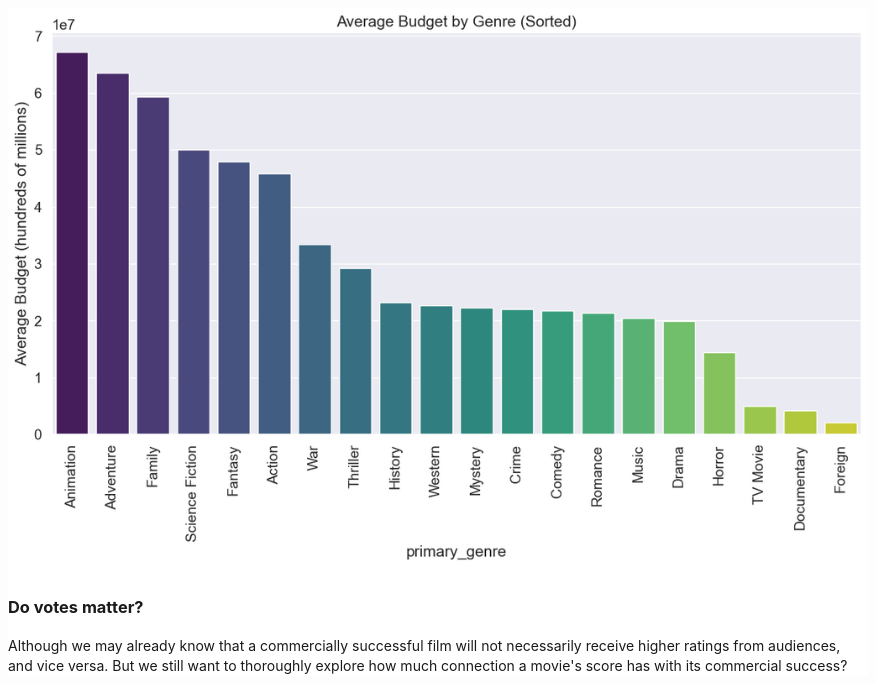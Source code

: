 


    
![png](assets\images\output_54_1.png)
    


### Do votes matter?

Although we may already know that a commercially successful film will not necessarily receive higher ratings from audiences, and vice versa. But we still want to thoroughly explore how much connection a movie's score has with its commercial success?
